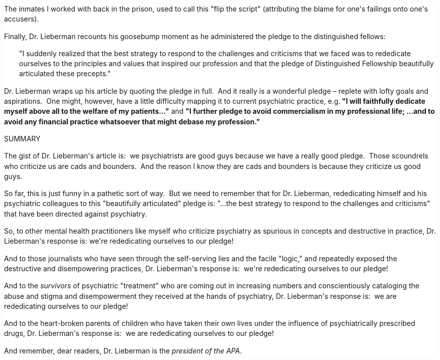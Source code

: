 The inmates I worked with back in the prison, used to call this "flip the script" (attributing the blame for one's failings onto one's accusers).

Finally, Dr. Lieberman recounts his goosebump moment as he administered the pledge to the distinguished fellows:
<p style="padding-left: 30px;">"I suddenly realized that the best strategy to respond to the challenges and criticisms that we faced was to rededicate ourselves to the principles and values that inspired our profession and that the pledge of Distinguished Fellowship beautifully articulated these precepts."</p>
Dr. Lieberman wraps up his article by quoting the pledge in full.  And it really is a wonderful pledge – replete with lofty goals and aspirations.  One might, however, have a little difficulty mapping it to current psychiatric practice, e.g.<strong> "I will faithfully dedicate myself above all to the welfare of my patients…"</strong> and <strong>"I further pledge to avoid commercialism in my professional life; …and to avoid any financial practice whatsoever that might debase my profession."</strong>

SUMMARY

The gist of Dr. Lieberman's article is:  we psychiatrists are good guys because we have a really good pledge.  Those scoundrels who criticize us are cads and bounders.  And the reason I know they are cads and bounders is because they criticize us good guys.

So far, this is just funny in a pathetic sort of way.  But we need to remember that for Dr. Lieberman, rededicating himself and his psychiatric colleagues to this "beautifully articulated" pledge is: "…the best strategy to respond to the challenges and criticisms" that have been directed against psychiatry.

So, to other mental health practitioners like myself who criticize psychiatry as spurious in concepts and destructive in practice, Dr. Lieberman's response is: we're rededicating ourselves to our pledge!

And to those journalists who have seen through the self-serving lies and the facile "logic," and repeatedly exposed the destructive and disempowering practices, Dr. Lieberman's response is:  we're rededicating ourselves to our pledge!

And to the <i>survivors</i> of psychiatric "treatment" who are coming out in increasing numbers and conscientiously cataloging the abuse and stigma and disempowerment they received at the hands of psychiatry, Dr. Lieberman's response is:  we are rededicating ourselves to our pledge!

And to the heart-broken parents of children who have taken their own lives under the influence of psychiatrically prescribed drugs, Dr. Lieberman's response is:  we are rededicating ourselves to our pledge!

And remember, dear readers, Dr. Lieberman is the <i>president of the APA</i>.